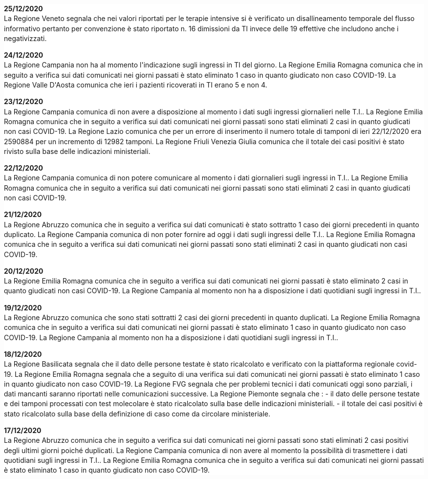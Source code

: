 <b>25/12/2020</b><br>
La Regione Veneto segnala che nei valori riportati per le terapie intensive si è verificato un disallineamento temporale del flusso informativo pertanto per convenzione è stato riportato n. 16 dimissioni da TI invece delle 19 effettive che includono anche i negativizzati.

<b>24/12/2020</b><br>
La Regione Campania non ha al momento l'indicazione sugli ingressi in TI del giorno. La Regione Emilia Romagna comunica che in seguito a verifica sui dati comunicati nei giorni passati è stato eliminato 1 caso in quanto giudicato non caso COVID-19. La Regione Valle D'Aosta comunica che ieri i pazienti ricoverati in TI erano 5 e non 4.

<b>23/12/2020</b><br>
La Regione Campania comunica di non avere a disposizione al momento i dati sugli ingressi giornalieri nelle T.I.. La Regione Emilia Romagna comunica che in seguito a verifica sui dati comunicati nei giorni passati sono stati eliminati 2 casi in quanto giudicati non casi COVID-19. La Regione Lazio comunica che per un errore di inserimento il numero totale di tamponi di ieri 22/12/2020 era 2590884 per un incremento di 12982 tamponi. La Regione Friuli Venezia Giulia comunica che il totale dei casi positivi è stato rivisto sulla base delle indicazioni ministeriali.

<b>22/12/2020</b><br>
La Regione Campania comunica di non potere comunicare al momento i dati giornalieri sugli ingressi in T.I.. La Regione Emilia Romagna comunica che in seguito a verifica sui dati comunicati nei giorni passati sono stati eliminati 2 casi in quanto giudicati non casi COVID-19.

<b>21/12/2020</b><br>
La Regione Abruzzo comunica che in seguito a verifica sui dati comunicati è stato sottratto 1 caso dei giorni precedenti in quanto duplicato. La Regione Campania comunica di non poter fornire ad oggi i dati sugli ingressi delle T.I..  La Regione Emilia Romagna comunica che in seguito a verifica sui dati comunicati nei giorni passati sono stati eliminati 2 casi in quanto giudicati non casi COVID-19.

<b>20/12/2020</b><br>
La Regione Emilia Romagna comunica che in seguito a verifica sui dati comunicati nei giorni passati è stato eliminato 2 casi in quanto giudicati non casi COVID-19. La Regione Campania al momento non ha a disposizione i dati quotidiani sugli ingressi in T.I..

<b>19/12/2020</b><br>
La Regione Abruzzo comunica che sono stati sottratti 2 casi dei giorni precedenti in quanto duplicati. La Regione Emilia Romagna comunica che in seguito a verifica sui dati comunicati nei giorni passati è stato eliminato 1 caso in quanto giudicato non caso COVID-19. La Regione Campania al momento non ha a disposizione i dati quotidiani sugli ingressi in T.I..

<b>18/12/2020</b><br>
La Regione Basilicata segnala che il dato delle persone testate è stato ricalcolato e verificato con la piattaforma regionale covid-19.  La Regione Emilia Romagna segnala che a seguito di una verifica sui dati comunicati nei giorni passati è stato eliminato 1 caso in quanto giudicato non caso COVID-19. La Regione FVG segnala che per problemi tecnici i dati comunicati oggi sono parziali, i dati mancanti saranno riportati nelle comunicazioni successive. La Regione Piemonte segnala che : - il dato delle persone testate e dei tamponi processati con test molecolare è stato ricalcolato sulla base delle indicazioni ministeriali.  - il totale dei casi positivi è stato ricalcolato sulla base della definizione di caso come da circolare ministeriale.

<b>17/12/2020</b><br>
La Regione Abruzzo comunica che in seguito a verifica sui dati comunicati nei giorni passati sono stati eliminati 2 casi positivi degli ultimi giorni poiché duplicati.  La Regione Campania comunica di non avere al momento la possibilità di trasmettere i dati quotidiani sugli ingressi in T.I.. La Regione Emilia Romagna comunica che in seguito a verifica sui dati comunicati nei giorni passati è stato eliminato 1 caso in quanto giudicato non caso COVID-19.

